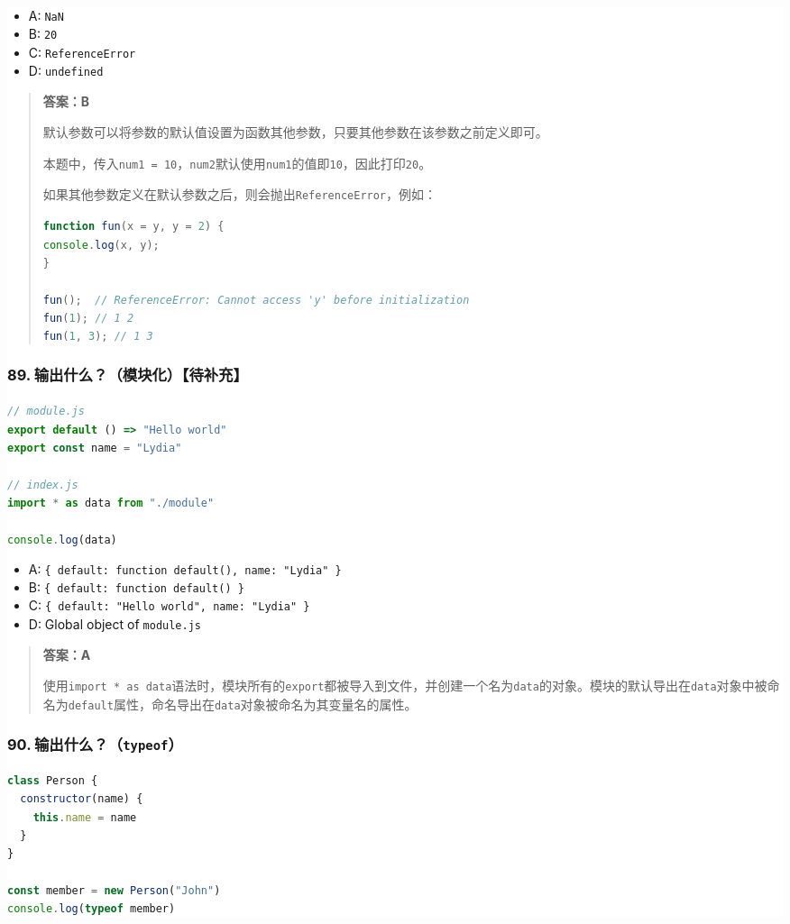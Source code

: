 - A: `NaN`
- B: `20`
- C: `ReferenceError`
- D: `undefined`

> **答案：B**
>
> 默认参数可以将参数的默认值设置为函数其他参数，只要其他参数在该参数之前定义即可。
>
> 本题中，传入`num1 = 10`，`num2`默认使用`num1`的值即`10`，因此打印`20`。
>
> 如果其他参数定义在默认参数之后，则会抛出`ReferenceError`，例如：
>
> ```javascript
> function fun(x = y, y = 2) {
> console.log(x, y);
> }
> 
> fun();  // ReferenceError: Cannot access 'y' before initialization
> fun(1); // 1 2
> fun(1, 3); // 1 3
> ```

### 89. 输出什么？（模块化）【待补充】

```javascript
// module.js 
export default () => "Hello world"
export const name = "Lydia"

// index.js 
import * as data from "./module"

console.log(data)
```

- A: `{ default: function default(), name: "Lydia" }`
- B: `{ default: function default() }`
- C: `{ default: "Hello world", name: "Lydia" }`
- D: Global object of `module.js`

> **答案：A**
>
> 使用`import * as data`语法时，模块所有的`export`都被导入到文件，并创建一个名为`data`的对象。模块的默认导出在`data`对象中被命名为`default`属性，命名导出在`data`对象被命名为其变量名的属性。

### 90. 输出什么？（`typeof`）

```javascript
class Person {
  constructor(name) {
    this.name = name
  }
}

const member = new Person("John")
console.log(typeof member)
```
